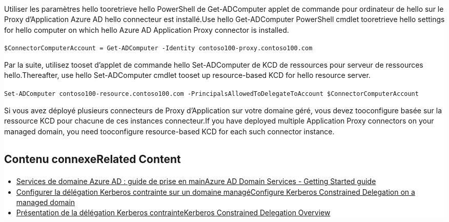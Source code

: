 <span data-ttu-id="da970-175">Utiliser les paramètres hello tooretrieve hello PowerShell de Get-ADComputer applet de commande pour ordinateur de hello sur le Proxy d’Application Azure AD hello connecteur est installé.</span><span class="sxs-lookup"><span data-stu-id="da970-175">Use hello Get-ADComputer PowerShell cmdlet tooretrieve hello settings for hello computer on which hello Azure AD Application Proxy connector is installed.</span></span>
```
$ConnectorComputerAccount = Get-ADComputer -Identity contoso100-proxy.contoso100.com
```

<span data-ttu-id="da970-176">Par la suite, utilisez tooset d’applet de commande hello Set-ADComputer de KCD de ressources pour serveur de ressources hello.</span><span class="sxs-lookup"><span data-stu-id="da970-176">Thereafter, use hello Set-ADComputer cmdlet tooset up resource-based KCD for hello resource server.</span></span>
```
Set-ADComputer contoso100-resource.contoso100.com -PrincipalsAllowedToDelegateToAccount $ConnectorComputerAccount
```

<span data-ttu-id="da970-177">Si vous avez déployé plusieurs connecteurs de Proxy d’Application sur votre domaine géré, vous devez tooconfigure basée sur la ressource KCD pour chacune de ces instances connecteur.</span><span class="sxs-lookup"><span data-stu-id="da970-177">If you have deployed multiple Application Proxy connectors on your managed domain, you need tooconfigure resource-based KCD for each such connector instance.</span></span>


## <a name="related-content"></a><span data-ttu-id="da970-178">Contenu connexe</span><span class="sxs-lookup"><span data-stu-id="da970-178">Related Content</span></span>
* [<span data-ttu-id="da970-179">Services de domaine Azure AD : guide de prise en main</span><span class="sxs-lookup"><span data-stu-id="da970-179">Azure AD Domain Services - Getting Started guide</span></span>](active-directory-ds-getting-started.md)
* [<span data-ttu-id="da970-180">Configurer la délégation Kerberos contrainte sur un domaine managé</span><span class="sxs-lookup"><span data-stu-id="da970-180">Configure Kerberos Constrained Delegation on a managed domain</span></span>](active-directory-ds-enable-kcd.md)
* [<span data-ttu-id="da970-181">Présentation de la délégation Kerberos contrainte</span><span class="sxs-lookup"><span data-stu-id="da970-181">Kerberos Constrained Delegation Overview</span></span>](https://technet.microsoft.com/library/jj553400.aspx)
